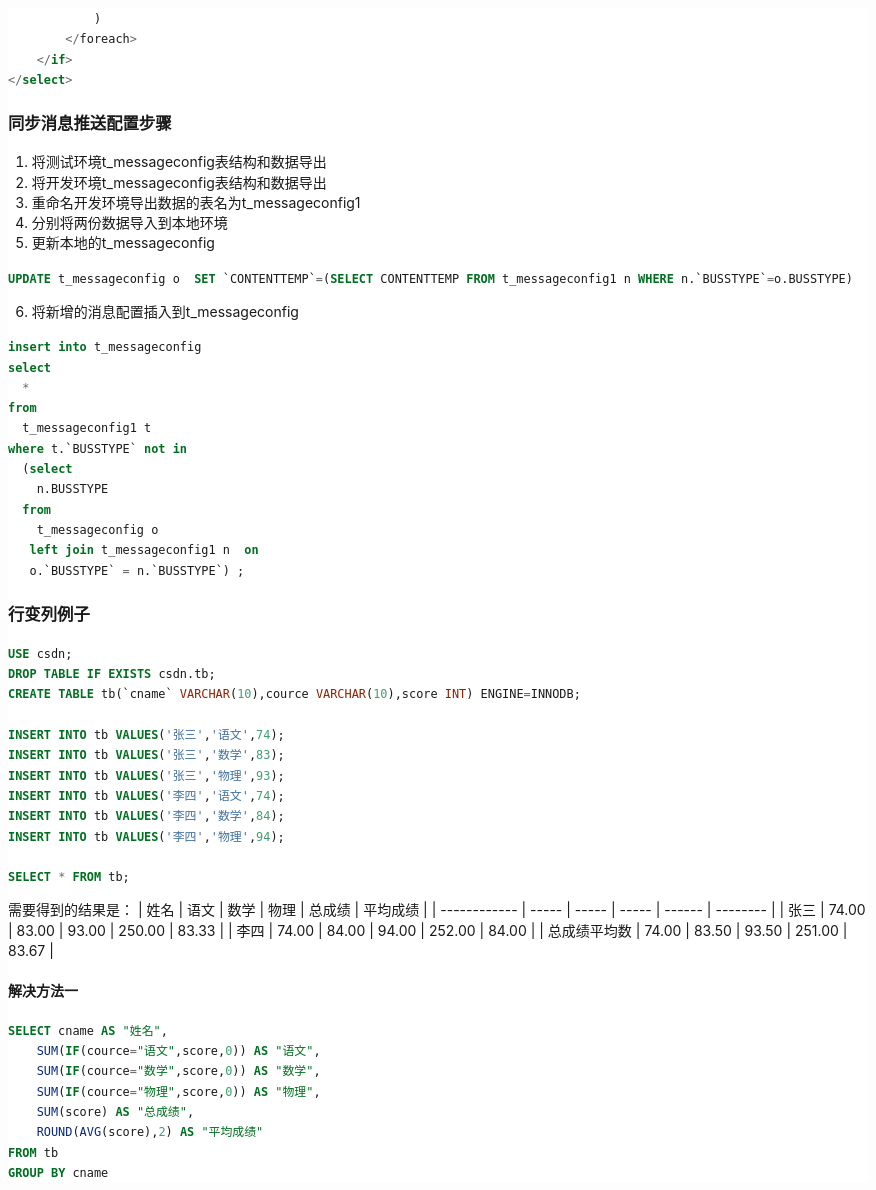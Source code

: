 ```sql
            )
        </foreach>
    </if>
</select>
```
### 同步消息推送配置步骤
1. 将测试环境t_messageconfig表结构和数据导出
2. 将开发环境t_messageconfig表结构和数据导出
3. 重命名开发环境导出数据的表名为t_messageconfig1
4. 分别将两份数据导入到本地环境
5. 更新本地的t_messageconfig
```sql
UPDATE t_messageconfig o  SET `CONTENTTEMP`=(SELECT CONTENTTEMP FROM t_messageconfig1 n WHERE n.`BUSSTYPE`=o.BUSSTYPE)
```
6. 将新增的消息配置插入到t_messageconfig
```sql
insert into t_messageconfig
select 
  * 
from
  t_messageconfig1 t 
where t.`BUSSTYPE` not in 
  (select 
    n.BUSSTYPE 
  from
    t_messageconfig o
   left join t_messageconfig1 n  on 
   o.`BUSSTYPE` = n.`BUSSTYPE`) ;
```
### 行变列例子
```sql
USE csdn;  
DROP TABLE IF EXISTS csdn.tb;  
CREATE TABLE tb(`cname` VARCHAR(10),cource VARCHAR(10),score INT) ENGINE=INNODB;  
  
INSERT INTO tb VALUES('张三','语文',74);  
INSERT INTO tb VALUES('张三','数学',83);  
INSERT INTO tb VALUES('张三','物理',93);  
INSERT INTO tb VALUES('李四','语文',74);  
INSERT INTO tb VALUES('李四','数学',84);  
INSERT INTO tb VALUES('李四','物理',94);  
  
SELECT * FROM tb;  
```
需要得到的结果是：
|     姓名     | 语文  | 数学  | 物理  | 总成绩 | 平均成绩 |
| ------------ | ----- | ----- | ----- | ------ | -------- |
| 张三         | 74.00 | 83.00 | 93.00 | 250.00 | 83.33    |
| 李四         | 74.00 | 84.00 | 94.00 | 252.00 | 84.00    |
| 总成绩平均数 | 74.00 | 83.50 | 93.50 | 251.00 | 83.67    |
#### 解决方法一
```sql
SELECT cname AS "姓名",  
    SUM(IF(cource="语文",score,0)) AS "语文",  
    SUM(IF(cource="数学",score,0)) AS "数学",  
    SUM(IF(cource="物理",score,0)) AS "物理",  
    SUM(score) AS "总成绩",  
    ROUND(AVG(score),2) AS "平均成绩"  
FROM tb   
GROUP BY cname  
```